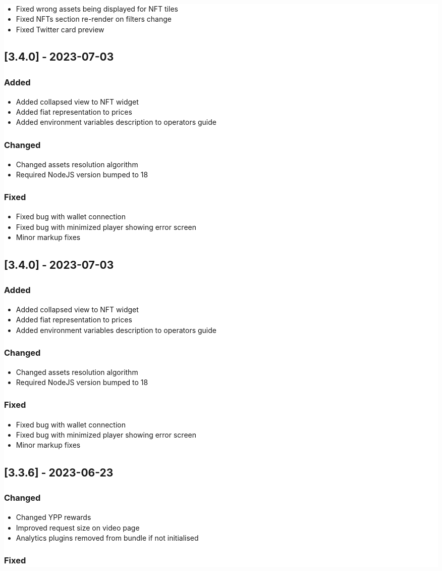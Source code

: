 - Fixed wrong assets being displayed for NFT tiles
- Fixed NFTs section re-render on filters change
- Fixed Twitter card preview

## [3.4.0] - 2023-07-03

### Added

- Added collapsed view to NFT widget
- Added fiat representation to prices
- Added environment variables description to operators guide

### Changed

- Changed assets resolution algorithm
- Required NodeJS version bumped to 18

### Fixed

- Fixed bug with wallet connection
- Fixed bug with minimized player showing error screen
- Minor markup fixes

## [3.4.0] - 2023-07-03

### Added

- Added collapsed view to NFT widget
- Added fiat representation to prices
- Added environment variables description to operators guide

### Changed

- Changed assets resolution algorithm
- Required NodeJS version bumped to 18

### Fixed

- Fixed bug with wallet connection
- Fixed bug with minimized player showing error screen
- Minor markup fixes

## [3.3.6] - 2023-06-23

### Changed

- Changed YPP rewards
- Improved request size on video page
- Analytics plugins removed from bundle if not initialised

### Fixed
